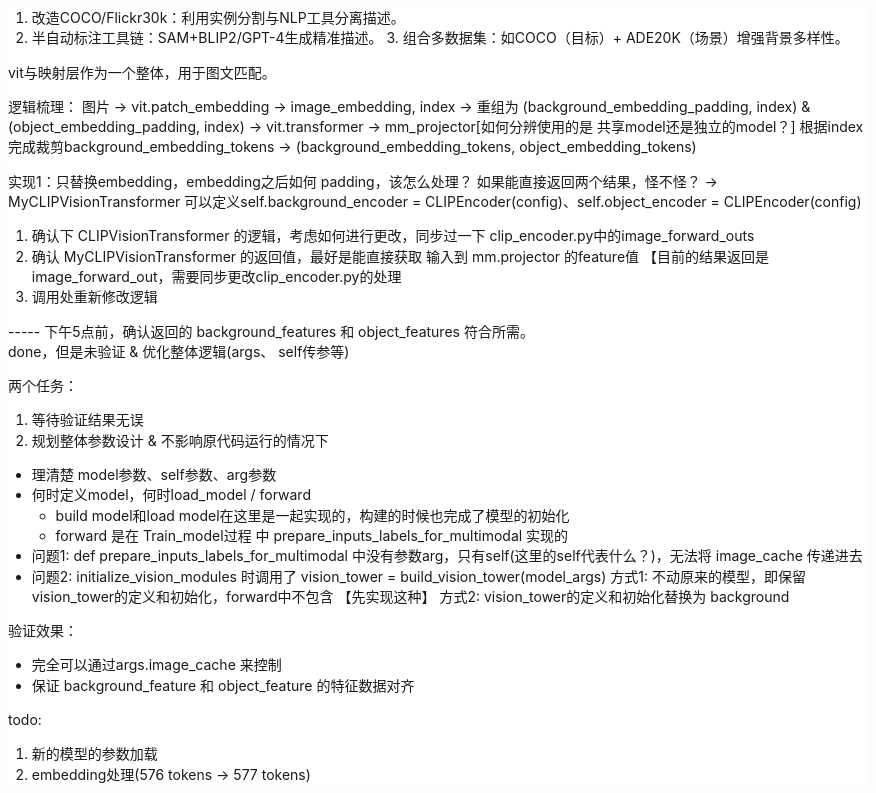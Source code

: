 
1. ​改造COCO/Flickr30k：利用实例分割与NLP工具分离描述。
2. ​半自动标注工具链：SAM+BLIP2/GPT-4生成精准描述。
​3. 组合多数据集：如COCO（目标）+ ADE20K（场景）增强背景多样性。



vit与映射层作为一个整体，用于图文匹配。







逻辑梳理：
图片 -> vit.patch_embedding -> image_embedding, index -> 重组为 (background_embedding_padding, index) &  (object_embedding_padding, index)  -> vit.transformer
-> mm_projector[如何分辨使用的是 共享model还是独立的model？]
根据index完成裁剪background_embedding_tokens -> (background_embedding_tokens, object_embedding_tokens)



实现1：只替换embedding，embedding之后如何 padding，该怎么处理？
如果能直接返回两个结果，怪不怪？ -> MyCLIPVisionTransformer 可以定义self.background_encoder = CLIPEncoder(config)、self.object_encoder = CLIPEncoder(config)



1. 确认下 CLIPVisionTransformer 的逻辑，考虑如何进行更改，同步过一下 clip_encoder.py中的image_forward_outs
2. 确认 MyCLIPVisionTransformer 的返回值，最好是能直接获取 输入到 mm.projector 的feature值 【目前的结果返回是 image_forward_out，需要同步更改clip_encoder.py的处理
3. 调用处重新修改逻辑

-----  下午5点前，确认返回的 background_features 和 object_features 符合所需。  
done，但是未验证 & 优化整体逻辑(args、 self传参等)



两个任务：
1. 等待验证结果无误
2. 规划整体参数设计 & 不影响原代码运行的情况下 
- 理清楚 model参数、self参数、arg参数
- 何时定义model，何时load_model / forward
    - build model和load model在这里是一起实现的，构建的时候也完成了模型的初始化
    - forward 是在 Train_model过程 中 prepare_inputs_labels_for_multimodal 实现的
- 问题1: def prepare_inputs_labels_for_multimodal 中没有参数arg，只有self(这里的self代表什么？)，无法将 image_cache 传递进去
- 问题2: initialize_vision_modules 时调用了 vision_tower = build_vision_tower(model_args)
    方式1: 不动原来的模型，即保留vision_tower的定义和初始化，forward中不包含   【先实现这种】
    方式2: vision_tower的定义和初始化替换为 background



验证效果：
- 完全可以通过args.image_cache 来控制
- 保证 background_feature 和 object_feature 的特征数据对齐


todo:
1. 新的模型的参数加载
2. embedding处理(576 tokens -> 577 tokens)


